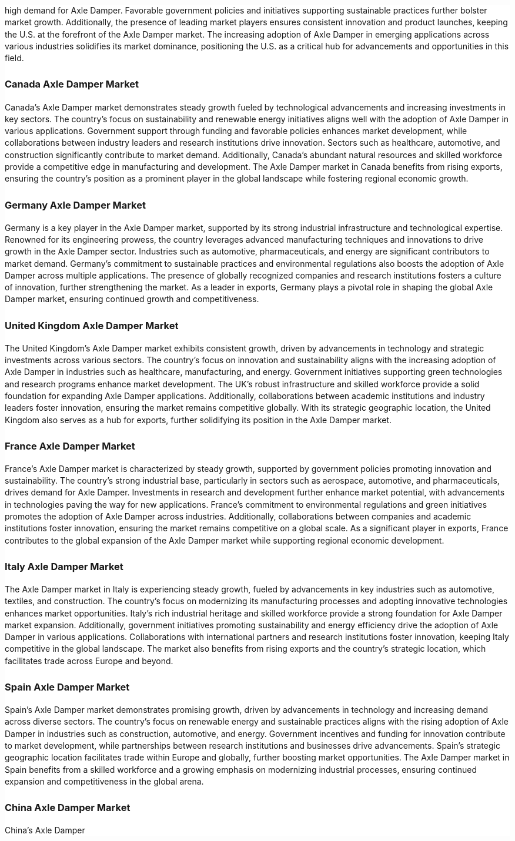 high demand for Axle Damper. Favorable government policies and initiatives supporting sustainable practices further bolster market growth. Additionally, the presence of leading market players ensures consistent innovation and product launches, keeping the U.S. at the forefront of the Axle Damper market. The increasing adoption of Axle Damper in emerging applications across various industries solidifies its market dominance, positioning the U.S. as a critical hub for advancements and opportunities in this field.</p><h3>Canada Axle Damper Market</h3><p>Canada&rsquo;s Axle Damper market demonstrates steady growth fueled by technological advancements and increasing investments in key sectors. The country&rsquo;s focus on sustainability and renewable energy initiatives aligns well with the adoption of Axle Damper in various applications. Government support through funding and favorable policies enhances market development, while collaborations between industry leaders and research institutions drive innovation. Sectors such as healthcare, automotive, and construction significantly contribute to market demand. Additionally, Canada&rsquo;s abundant natural resources and skilled workforce provide a competitive edge in manufacturing and development. The Axle Damper market in Canada benefits from rising exports, ensuring the country&rsquo;s position as a prominent player in the global landscape while fostering regional economic growth.</p><h3>Germany Axle Damper Market</h3><p>Germany is a key player in the Axle Damper market, supported by its strong industrial infrastructure and technological expertise. Renowned for its engineering prowess, the country leverages advanced manufacturing techniques and innovations to drive growth in the Axle Damper sector. Industries such as automotive, pharmaceuticals, and energy are significant contributors to market demand. Germany&rsquo;s commitment to sustainable practices and environmental regulations also boosts the adoption of Axle Damper across multiple applications. The presence of globally recognized companies and research institutions fosters a culture of innovation, further strengthening the market. As a leader in exports, Germany plays a pivotal role in shaping the global Axle Damper market, ensuring continued growth and competitiveness.</p><h3>United Kingdom Axle Damper Market</h3><p>The United Kingdom&rsquo;s Axle Damper market exhibits consistent growth, driven by advancements in technology and strategic investments across various sectors. The country&rsquo;s focus on innovation and sustainability aligns with the increasing adoption of Axle Damper in industries such as healthcare, manufacturing, and energy. Government initiatives supporting green technologies and research programs enhance market development. The UK&rsquo;s robust infrastructure and skilled workforce provide a solid foundation for expanding Axle Damper applications. Additionally, collaborations between academic institutions and industry leaders foster innovation, ensuring the market remains competitive globally. With its strategic geographic location, the United Kingdom also serves as a hub for exports, further solidifying its position in the Axle Damper market.</p><h3>France Axle Damper Market</h3><p>France&rsquo;s Axle Damper market is characterized by steady growth, supported by government policies promoting innovation and sustainability. The country&rsquo;s strong industrial base, particularly in sectors such as aerospace, automotive, and pharmaceuticals, drives demand for Axle Damper. Investments in research and development further enhance market potential, with advancements in technologies paving the way for new applications. France&rsquo;s commitment to environmental regulations and green initiatives promotes the adoption of Axle Damper across industries. Additionally, collaborations between companies and academic institutions foster innovation, ensuring the market remains competitive on a global scale. As a significant player in exports, France contributes to the global expansion of the Axle Damper market while supporting regional economic development.</p><h3>Italy Axle Damper Market</h3><p>The Axle Damper market in Italy is experiencing steady growth, fueled by advancements in key industries such as automotive, textiles, and construction. The country&rsquo;s focus on modernizing its manufacturing processes and adopting innovative technologies enhances market opportunities. Italy&rsquo;s rich industrial heritage and skilled workforce provide a strong foundation for Axle Damper market expansion. Additionally, government initiatives promoting sustainability and energy efficiency drive the adoption of Axle Damper in various applications. Collaborations with international partners and research institutions foster innovation, keeping Italy competitive in the global landscape. The market also benefits from rising exports and the country&rsquo;s strategic location, which facilitates trade across Europe and beyond.</p><h3>Spain Axle Damper Market</h3><p>Spain&rsquo;s Axle Damper market demonstrates promising growth, driven by advancements in technology and increasing demand across diverse sectors. The country&rsquo;s focus on renewable energy and sustainable practices aligns with the rising adoption of Axle Damper in industries such as construction, automotive, and energy. Government incentives and funding for innovation contribute to market development, while partnerships between research institutions and businesses drive advancements. Spain&rsquo;s strategic geographic location facilitates trade within Europe and globally, further boosting market opportunities. The Axle Damper market in Spain benefits from a skilled workforce and a growing emphasis on modernizing industrial processes, ensuring continued expansion and competitiveness in the global arena.</p><h3>China Axle Damper Market</h3><p>China&rsquo;s Axle Damper